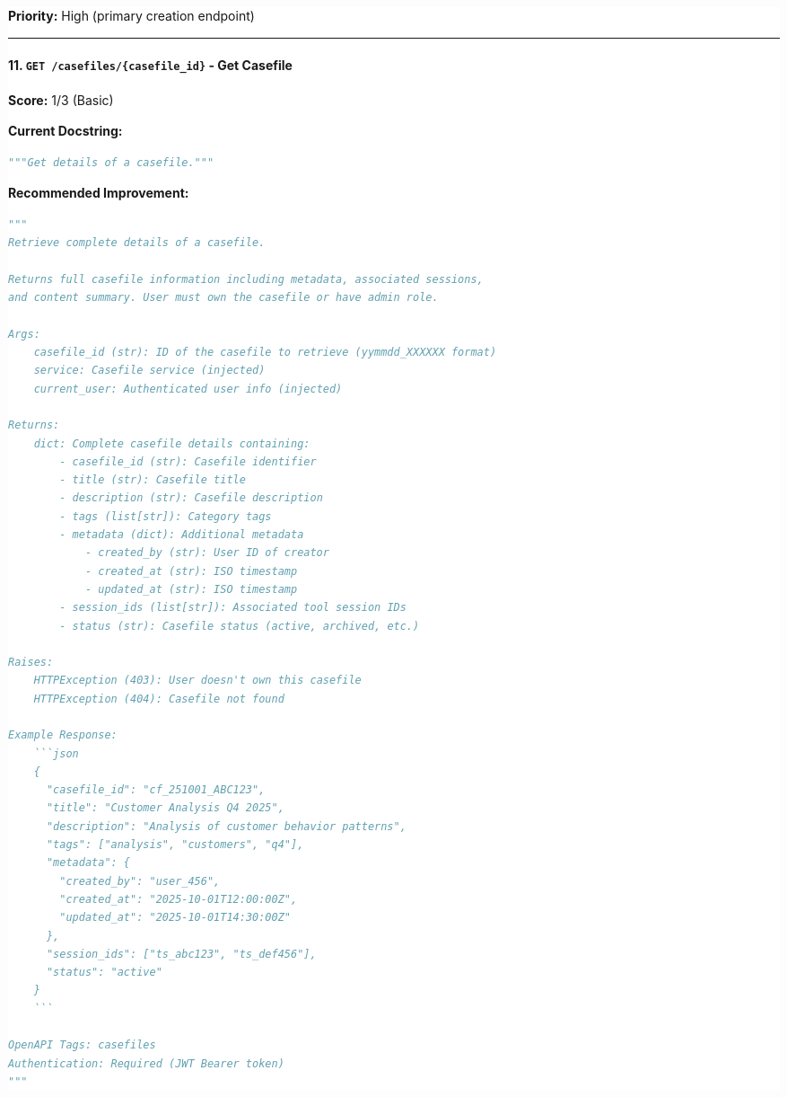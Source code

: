 **Priority:** High (primary creation endpoint)

---

#### 11. `GET /casefiles/{casefile_id}` - Get Casefile

**Score:** 1/3 (Basic)

**Current Docstring:**
```python
"""Get details of a casefile."""
```

**Recommended Improvement:**
```python
"""
Retrieve complete details of a casefile.

Returns full casefile information including metadata, associated sessions,
and content summary. User must own the casefile or have admin role.

Args:
    casefile_id (str): ID of the casefile to retrieve (yymmdd_XXXXXX format)
    service: Casefile service (injected)
    current_user: Authenticated user info (injected)

Returns:
    dict: Complete casefile details containing:
        - casefile_id (str): Casefile identifier
        - title (str): Casefile title
        - description (str): Casefile description
        - tags (list[str]): Category tags
        - metadata (dict): Additional metadata
            - created_by (str): User ID of creator
            - created_at (str): ISO timestamp
            - updated_at (str): ISO timestamp
        - session_ids (list[str]): Associated tool session IDs
        - status (str): Casefile status (active, archived, etc.)

Raises:
    HTTPException (403): User doesn't own this casefile
    HTTPException (404): Casefile not found

Example Response:
    ```json
    {
      "casefile_id": "cf_251001_ABC123",
      "title": "Customer Analysis Q4 2025",
      "description": "Analysis of customer behavior patterns",
      "tags": ["analysis", "customers", "q4"],
      "metadata": {
        "created_by": "user_456",
        "created_at": "2025-10-01T12:00:00Z",
        "updated_at": "2025-10-01T14:30:00Z"
      },
      "session_ids": ["ts_abc123", "ts_def456"],
      "status": "active"
    }
    ```

OpenAPI Tags: casefiles
Authentication: Required (JWT Bearer token)
"""
```

